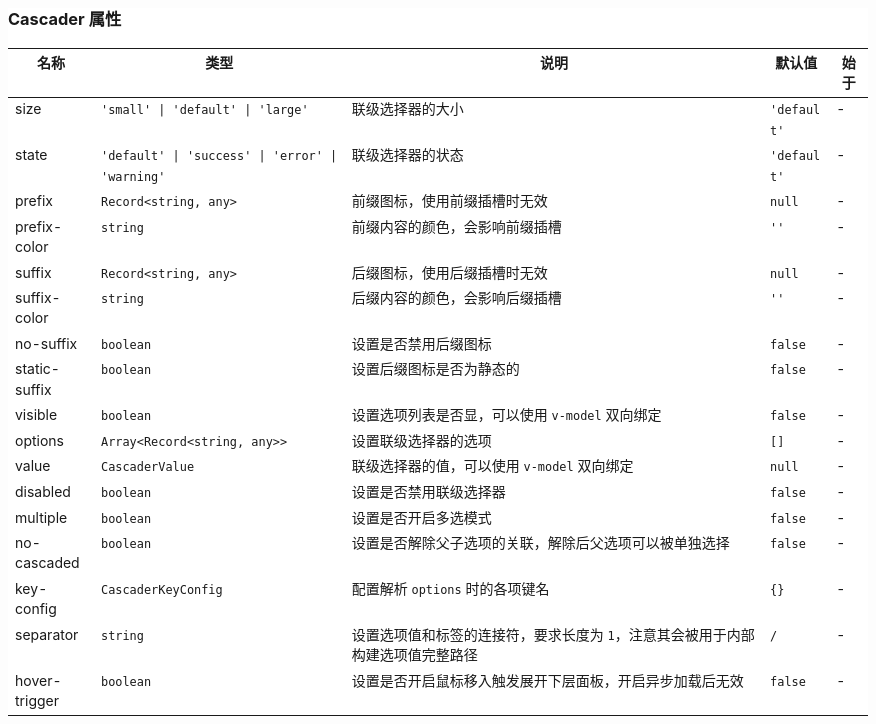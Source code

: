 ### Cascader 属性

| 名称            | 类型                                                                                                                                                             | 说明                                                                                                 | 默认值           | 始于    |
| --------------- | ---------------------------------------------------------------------------------------------------------------------------------------------------------------- | ---------------------------------------------------------------------------------------------------- | ---------------- | ------- |
| size            | `'small' \| 'default' \| 'large'`                                                                                                                                | 联级选择器的大小                                                                                     | `'default'`      | -       |
| state           | `'default' \| 'success' \| 'error' \| 'warning'`                                                                                                                 | 联级选择器的状态                                                                                     | `'default'`      | -       |
| prefix          | `Record<string, any>`                                                                                                                                            | 前缀图标，使用前缀插槽时无效                                                                         | `null`           | -       |
| prefix-color    | `string`                                                                                                                                                         | 前缀内容的颜色，会影响前缀插槽                                                                       | `''`             | -       |
| suffix          | `Record<string, any>`                                                                                                                                            | 后缀图标，使用后缀插槽时无效                                                                         | `null`           | -       |
| suffix-color    | `string`                                                                                                                                                         | 后缀内容的颜色，会影响后缀插槽                                                                       | `''`             | -       |
| no-suffix       | `boolean`                                                                                                                                                        | 设置是否禁用后缀图标                                                                                 | `false`          | -       |
| static-suffix   | `boolean`                                                                                                                                                        | 设置后缀图标是否为静态的                                                                             | `false`          | -       |
| visible         | `boolean`                                                                                                                                                        | 设置选项列表是否显，可以使用 `v-model` 双向绑定                                                      | `false`          | -       |
| options         | `Array<Record<string, any>>`                                                                                                                                     | 设置联级选择器的选项                                                                                 | `[]`             | -       |
| value           | `CascaderValue`                                                                                                                                                  | 联级选择器的值，可以使用 `v-model` 双向绑定                                                          | `null`           | -       |
| disabled        | `boolean`                                                                                                                                                        | 设置是否禁用联级选择器                                                                               | `false`          | -       |
| multiple        | `boolean`                                                                                                                                                        | 设置是否开启多选模式                                                                                 | `false`          | -       |
| no-cascaded     | `boolean`                                                                                                                                                        | 设置是否解除父子选项的关联，解除后父选项可以被单独选择                                               | `false`          | -       |
| key-config      | `CascaderKeyConfig`                                                                                                                                              | 配置解析 `options` 时的各项键名                                                                      | `{}`             | -       |
| separator       | `string`                                                                                                                                                         | 设置选项值和标签的连接符，要求长度为 `1`，注意其会被用于内部构建选项值完整路径                       | `/`              | -       |
| hover-trigger   | `boolean`                                                                                                                                                        | 设置是否开启鼠标移入触发展开下层面板，开启异步加载后无效                                             | `false`          | -       |